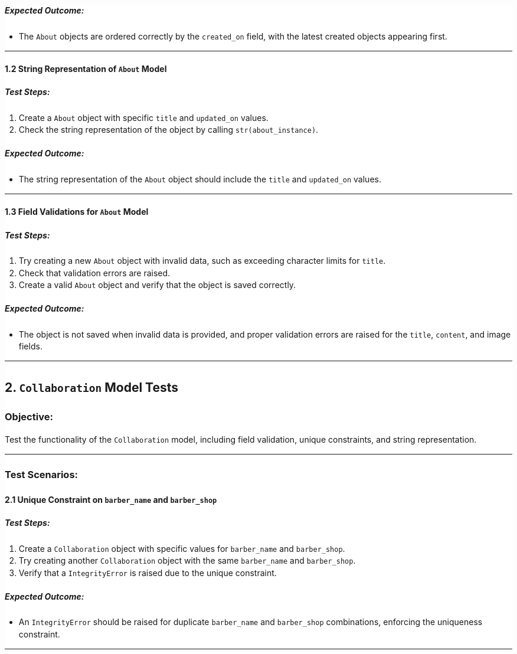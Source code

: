 ##### Expected Outcome:
- The `About` objects are ordered correctly by the `created_on` field, with the latest created objects appearing first.

---

#### 1.2 **String Representation of `About` Model**

##### Test Steps:
1. Create a `About` object with specific `title` and `updated_on` values.
2. Check the string representation of the object by calling `str(about_instance)`.

##### Expected Outcome:
- The string representation of the `About` object should include the `title` and `updated_on` values.

---

#### 1.3 **Field Validations for `About` Model**

##### Test Steps:
1. Try creating a new `About` object with invalid data, such as exceeding character limits for `title`.
2. Check that validation errors are raised.
3. Create a valid `About` object and verify that the object is saved correctly.

##### Expected Outcome:
- The object is not saved when invalid data is provided, and proper validation errors are raised for the `title`, `content`, and image fields.

---

## 2. **`Collaboration` Model Tests**

### Objective:
Test the functionality of the `Collaboration` model, including field validation, unique constraints, and string representation.

---

### Test Scenarios:

#### 2.1 **Unique Constraint on `barber_name` and `barber_shop`**

##### Test Steps:
1. Create a `Collaboration` object with specific values for `barber_name` and `barber_shop`.
2. Try creating another `Collaboration` object with the same `barber_name` and `barber_shop`.
3. Verify that a `IntegrityError` is raised due to the unique constraint.

##### Expected Outcome:
- An `IntegrityError` should be raised for duplicate `barber_name` and `barber_shop` combinations, enforcing the uniqueness constraint.

---